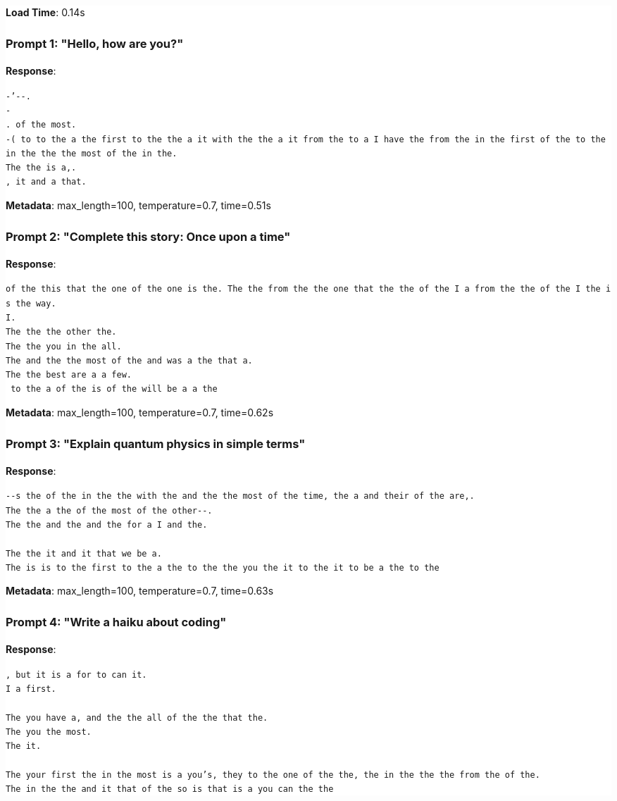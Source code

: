 **Load Time**: 0.14s

### Prompt 1: "Hello, how are you?"

**Response**:
```
-’--.
-
. of the most.
-( to to the a the first to the the a it with the the a it from the to a I have the from the in the first of the to the in the the the most of the in the.
The the is a,.
, it and a that.
```

**Metadata**: max_length=100, temperature=0.7, time=0.51s

### Prompt 2: "Complete this story: Once upon a time"

**Response**:
```
of the this that the one of the one is the. The the from the the one that the the of the I a from the the of the I the is the way.
I.
The the the other the.
The the you in the all.
The and the the most of the and was a the that a.
The the best are a a few.
 to the a of the is of the will be a a the
```

**Metadata**: max_length=100, temperature=0.7, time=0.62s

### Prompt 3: "Explain quantum physics in simple terms"

**Response**:
```
--s the of the in the the with the and the the most of the time, the a and their of the are,.
The the a the of the most of the other--.
The the and the and the for a I and the.

The the it and it that we be a.
The is is to the first to the a the to the the you the it to the it to be a the to the
```

**Metadata**: max_length=100, temperature=0.7, time=0.63s

### Prompt 4: "Write a haiku about coding"

**Response**:
```
, but it is a for to can it.
I a first.

The you have a, and the the all of the the that the.
The you the most.
The it.

The your first the in the most is a you’s, they to the one of the the, the in the the the from the of the.
The in the the and it that of the so is that is a you can the the
```
